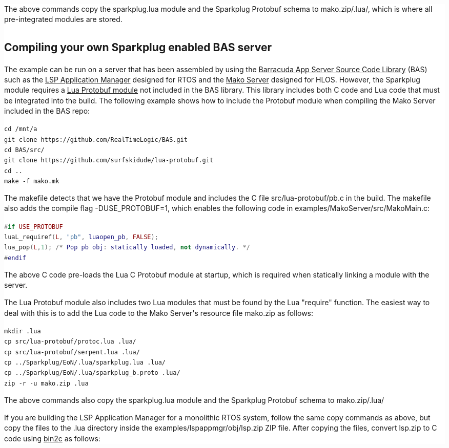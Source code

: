 
The above commands copy the sparkplug.lua module and the Sparkplug Protobuf schema to mako.zip/.lua/, which is where all pre-integrated modules are stored.

## Compiling your own Sparkplug enabled BAS server

The example can be run on a server that has been assembled by using the [Barracuda App Server Source Code Library](https://github.com/RealTimeLogic/BAS) (BAS) such as the [LSP Application Manager](https://realtimelogic.com/ba/doc/?url=lspappmgr/readme.html) designed for RTOS and the [Mako Server](https://realtimelogic.com/ba/doc/?url=Mako.html) designed for HLOS. However, the Sparkplug module requires a [Lua Protobuf module](https://github.com/surfskidude/lua-protobuf) not included in the BAS library. This library includes both C code and Lua code that must be integrated into the build. The following example shows how to include the Protobuf module when compiling the Mako Server included in the BAS repo:

``` console
cd /mnt/a
git clone https://github.com/RealTimeLogic/BAS.git
cd BAS/src/
git clone https://github.com/surfskidude/lua-protobuf.git
cd ..
make -f mako.mk
```

The makefile detects that we have the Protobuf module and includes the C file src/lua-protobuf/pb.c in the build. The makefile also adds the compile flag -DUSE_PROTOBUF=1, which enables the following code in examples/MakoServer/src/MakoMain.c:

``` lua
#if USE_PROTOBUF
luaL_requiref(L, "pb", luaopen_pb, FALSE);
lua_pop(L,1); /* Pop pb obj: statically loaded, not dynamically. */
#endif
```

The above C code pre-loads the Lua C Protobuf module at startup, which is
required when statically linking a module with the server.

The Lua Protobuf module also includes two Lua modules that must be found by
the Lua "require" function. The easiest way to deal with this is to add the
Lua code to the Mako Server's resource file mako.zip as follows:

``` console
mkdir .lua
cp src/lua-protobuf/protoc.lua .lua/
cp src/lua-protobuf/serpent.lua .lua/
cp ../Sparkplug/EoN/.lua/sparkplug.lua .lua/
cp ../Sparkplug/EoN/.lua/sparkplug_b.proto .lua/
zip -r -u mako.zip .lua
```

The above commands also copy the sparkplug.lua module and the Sparkplug Protobuf schema to mako.zip/.lua/

If you are building the LSP Application Manager for a monolithic RTOS system, follow the same copy commands as above, but copy the files to the .lua directory inside the examples/lspappmgr/obj/lsp.zip ZIP file. After copying the files, convert lsp.zip to C code using [bin2c](https://realtimelogic.com/downloads/bin2c/) as follows:
